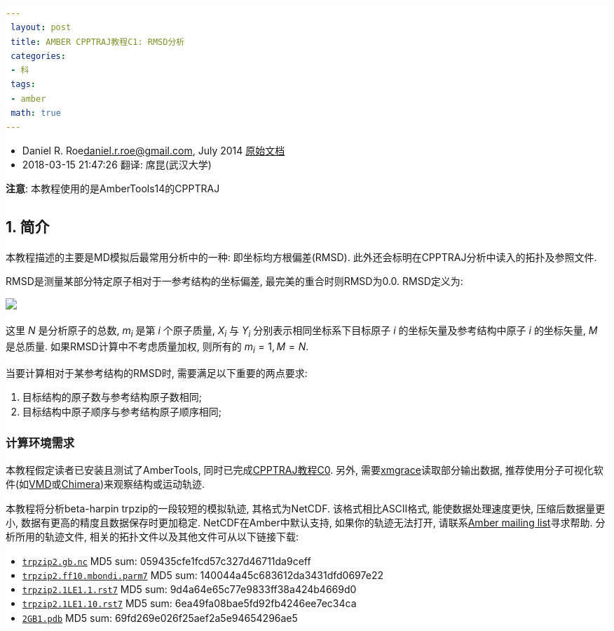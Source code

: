 ```yaml
---
 layout: post
 title: AMBER CPPTRAJ教程C1: RMSD分析
 categories:
 - 科
 tags:
 - amber
 math: true
---
```


- Daniel R. Roe<daniel.r.roe@gmail.com>, July 2014 [原始文档](http://ambermd.org/tutorials/analysis/tutorial1/index.htm)
- 2018-03-15 21:47:26 翻译: 席昆(武汉大学)

__注意__: 本教程使用的是AmberTools14的CPPTRAJ

## 1. 简介

本教程描述的主要是MD模拟后最常用分析中的一种: 即坐标均方根偏差(RMSD). 此外还会标明在CPPTRAJ分析中读入的拓扑及参照文件.

RMSD是测量某部分特定原子相对于一参考结构的坐标偏差, 最完美的重合时则RMSD为0.0. RMSD定义为:

![](http://ambermd.org/tutorials/analysis/tutorial1/RMSDequation1.png)

这里 $N$ 是分析原子的总数, $m_i$ 是第 $i$ 个原子质量, $X_i$ 与 $Y_i$ 分别表示相同坐标系下目标原子 $i$ 的坐标矢量及参考结构中原子 $i$ 的坐标矢量, $M$ 是总质量. 如果RMSD计算中不考虑质量加权, 则所有的 $m_i=1, M=N$.

当要计算相对于某参考结构的RMSD时, 需要满足以下重要的两点要求:

1. 目标结构的原子数与参考结构原子数相同;
2. 目标结构中原子顺序与参考结构原子顺序相同;

### 计算环境需求

本教程假定读者已安装且测试了AmberTools, 同时已完成[CPPTRAJ教程C0](http://ambermd.org/tutorials/analysis/tutorial0/index.htm). 另外, 需要[xmgrace](http://plasma-gate.weizmann.ac.il/Grace/)读取部分输出数据, 推荐使用分子可视化软件(如[VMD](http://www.ks.uiuc.edu/Research/vmd/)或[Chimera](https://www.cgl.ucsf.edu/chimera/))来观察结构或运动轨迹.

本教程将分析beta-harpin trpzip的一段较短的模拟轨迹, 其格式为NetCDF. 该格式相比ASCII格式, 能使数据处理速度更快, 压缩后数据量更小, 数据有更高的精度且数据保存时更加稳定. NetCDF在Amber中默认支持, 如果你的轨迹无法打开, 请联系[Amber mailing list](http://lists.ambermd.org/mailman/listinfo)寻求帮助. 分析所用的轨迹文件, 相关的拓扑文件以及其他文件可从以下链接下载:

- [`trpzip2.gb.nc`](http://ambermd.org/tutorials/analysis/tutorial1/trpzip2.gb.nc) MD5 sum: 059435cfe1fcd57c327d46711da9ceff
- [`trpzip2.ff10.mbondi.parm7`](http://ambermd.org/tutorials/analysis/tutorial1/trpzip2.ff10.mbondi.parm7) MD5 sum: 140044a45c683612da3431dfd0697e22
- [`trpzip2.1LE1.1.rst7`](http://ambermd.org/tutorials/analysis/tutorial1/trpzip2.1LE1.1.rst7) MD5 sum: 9d4a64e65c77e9833ff38a424b4669d0
- [`trpzip2.1LE1.10.rst7`](http://ambermd.org/tutorials/analysis/tutorial1/trpzip2.1LE1.10.rst7) MD5 sum: 6ea49fa08bae5fd92fb4246ee7ec34ca
- [`2GB1.pdb`](http://ambermd.org/tutorials/analysis/tutorial1/2GB1.pdb) MD5 sum: 69fd269e026f25aef2a5e94654296ae5
